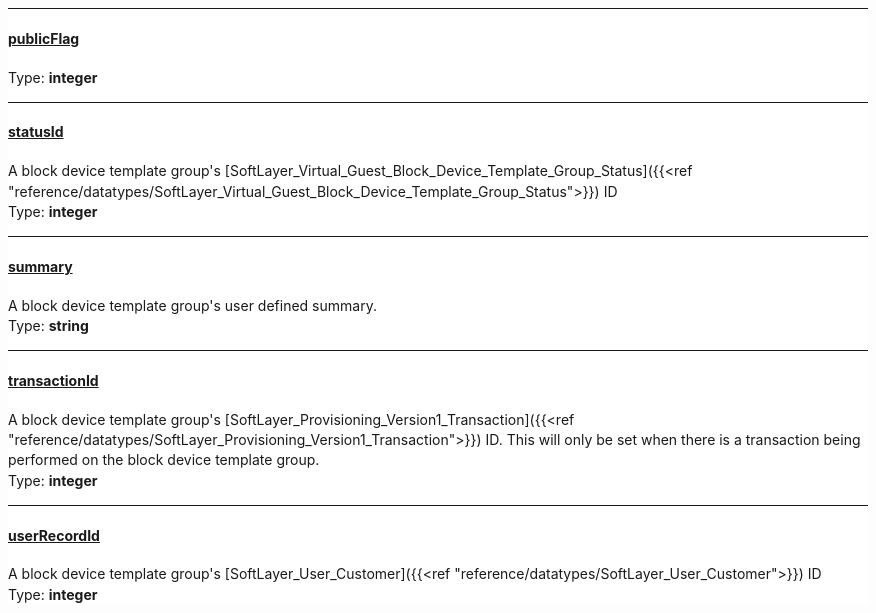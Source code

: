 

</div>
<div class="prop-row">

-----
[publicFlag]: #publicflag
#### [publicFlag]
  
<span class="type-label">Type: </span>**integer**  



</div>
<div class="prop-row">

-----
[statusId]: #statusid
#### [statusId]
A block device template group's [SoftLayer_Virtual_Guest_Block_Device_Template_Group_Status]({{<ref "reference/datatypes/SoftLayer_Virtual_Guest_Block_Device_Template_Group_Status">}}) ID   
<span class="type-label">Type: </span>**integer**  



</div>
<div class="prop-row">

-----
[summary]: #summary
#### [summary]
A block device template group's user defined summary.   
<span class="type-label">Type: </span>**string**  



</div>
<div class="prop-row">

-----
[transactionId]: #transactionid
#### [transactionId]
A block device template group's [SoftLayer_Provisioning_Version1_Transaction]({{<ref "reference/datatypes/SoftLayer_Provisioning_Version1_Transaction">}}) ID.  This will only be set when there is a transaction being performed on the block device template group.   
<span class="type-label">Type: </span>**integer**  



</div>
<div class="prop-row">

-----
[userRecordId]: #userrecordid
#### [userRecordId]
A block device template group's [SoftLayer_User_Customer]({{<ref "reference/datatypes/SoftLayer_User_Customer">}}) ID   
<span class="type-label">Type: </span>**integer**  



</div>
</div>


[accountId]: #accountid
[createDate]: #createdate
[id]: #id
[name]: #name
[note]: #note
[parentId]: #parentid
[account]: #account
[accountContacts]: #accountcontacts
[accountReferences]: #accountreferences
[blockDevices]: #blockdevices
[blockDevicesDiskSpaceTotal]: #blockdevicesdiskspacetotal
[byolFlag]: #byolflag
[children]: #children
[datacenter]: #datacenter
[datacenters]: #datacenters
[firstChild]: #firstchild
[flexImageFlag]: #fleximageflag
[globalIdentifier]: #globalidentifier
[imageType]: #imagetype
[imageTypeKeyName]: #imagetypekeyname
[nextGenFlag]: #nextgenflag
[parent]: #parent
[region]: #region
[regions]: #regions
[sshKeys]: #sshkeys
[status]: #status
[storageRepository]: #storagerepository
[tagReferences]: #tagreferences
[transaction]: #transaction
[accountContactCount]: #accountcontactcount
[accountReferenceCount]: #accountreferencecount
[blockDeviceCount]: #blockdevicecount
[childrenCount]: #childrencount
[datacenterCount]: #datacentercount
[regionCount]: #regioncount
[sshKeyCount]: #sshkeycount
[tagReferenceCount]: #tagreferencecount